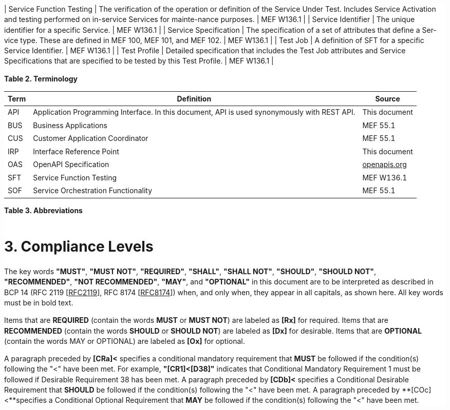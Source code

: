 | Service Function Testing		  | The verification of the operation or definition of the Service Under Test.  Includes Service Activation and testing performed on in-service Services for mainte-nance purposes.	                                                                                                                                                                | MEF W136.1                                                                         |
| Service Identifier				      | The unique identifier for a specific Service.	                                                                                                                                                                                                                                                                                                | MEF W136.1                                                                         |
| Service Specification				   | The specification of a set of attributes that define a Ser-vice type.  These are defined in MEF 100, MEF 101, and MEF 102.	                                                                                                                                                                                                                    | MEF W136.1                                                                         |
| Test Job          				      | A definition of SFT for a specific Service Identifier.	                                                                                                                                                                                                                                                                                        | MEF W136.1                                                                         |
| Test Profile         				   | Detailed specification that includes the Test Job attributes and Service Specifications that are specified to be tested by this Test Profile.	                                                                                                                                                                                                | MEF W136.1                                                                         |


**Table 2. Terminology**

| **Term** | **Definition**                                                                               | **Source**                                               |
|----------|----------------------------------------------------------------------------------------------|----------------------------------------------------------|
| API      | Application Programming Interface. In this document, API is used synonymously with REST API. | This document                                            |
| BUS      | Business Applications                                                                        | MEF 55.1                                                 |
| CUS      | Customer Application Coordinator															                                              | MEF 55.1                                                 |
| IRP      | Interface Reference Point                                                                    | This document                                            |
| OAS      | OpenAPI Specification                                                                        | [openapis.org](https://www.openapis.org/faq/style-guide) |
| SFT	     | Service Function Testing																		                                                   | MEF W136.1												                                   |
| SOF      | Service Orchestration Functionality                                                          | MEF 55.1                                                 |

**Table 3. Abbreviations**

# 3. Compliance Levels

The key words **"MUST"**, **"MUST NOT"**, **"REQUIRED"**, **"SHALL"**, **"SHALL
NOT"**, **"SHOULD"**, **"SHOULD NOT"**, **"RECOMMENDED"**, **"NOT
RECOMMENDED"**, **"MAY"**, and **"OPTIONAL"** in this document are to be
interpreted as described in BCP 14 (RFC 2119 [[RFC2119](#8-references)], RFC
8174 [[RFC8174](#8-references)]) when, and only when, they appear in all
capitals, as shown here. All key words must be in bold text.

Items that are **REQUIRED** (contain the words **MUST** or **MUST NOT**) are
labeled as **[Rx]** for required. Items that are **RECOMMENDED** (contain the
words **SHOULD** or **SHOULD NOT**) are labeled as **[Dx]** for desirable.
Items that are **OPTIONAL** (contain the words MAY or OPTIONAL) are labeled as
**[Ox]** for optional.

A paragraph preceded by **[CRa]<** specifies a conditional mandatory
requirement that **MUST** be followed if the condition(s) following the "<"
have been met. For example, **"[CR1]<[D38]"** indicates that Conditional
Mandatory Requirement 1 must be followed if Desirable Requirement 38 has been
met. A paragraph preceded by **[CDb]<** specifies a Conditional Desirable
Requirement that **SHOULD** be followed if the condition(s) following the "<"
have been met. A paragraph preceded by **[COc]<**specifies a Conditional
Optional Requirement that **MAY** be followed if the condition(s) following the
"<" have been met.

